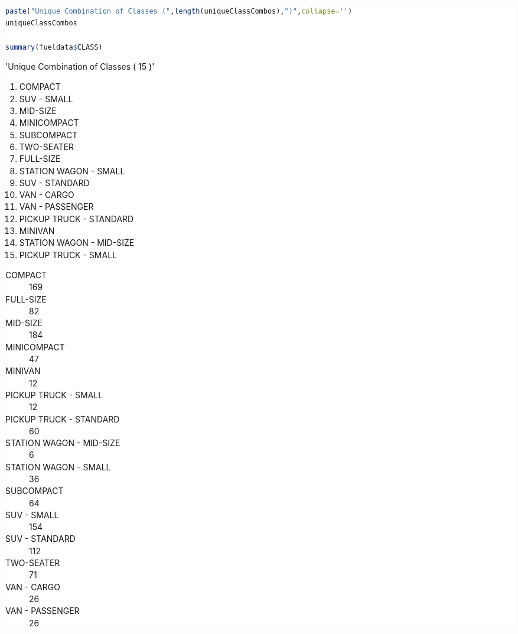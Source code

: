 ```R
paste("Unique Combination of Classes (",length(uniqueClassCombos),")",collapse='')
uniqueClassCombos

summary(fueldata$CLASS)
```




'Unique Combination of Classes ( 15 )'






<ol class=list-inline>
	<li>COMPACT</li>
	<li>SUV - SMALL</li>
	<li>MID-SIZE</li>
	<li>MINICOMPACT</li>
	<li>SUBCOMPACT</li>
	<li>TWO-SEATER</li>
	<li>FULL-SIZE</li>
	<li>STATION WAGON - SMALL</li>
	<li>SUV - STANDARD</li>
	<li>VAN - CARGO</li>
	<li>VAN - PASSENGER</li>
	<li>PICKUP TRUCK - STANDARD</li>
	<li>MINIVAN</li>
	<li>STATION WAGON - MID-SIZE</li>
	<li>PICKUP TRUCK - SMALL</li>
</ol>







<dl class=dl-horizontal>
	<dt>COMPACT</dt>
		<dd>169</dd>
	<dt>FULL-SIZE</dt>
		<dd>82</dd>
	<dt>MID-SIZE</dt>
		<dd>184</dd>
	<dt>MINICOMPACT</dt>
		<dd>47</dd>
	<dt>MINIVAN</dt>
		<dd>12</dd>
	<dt>PICKUP TRUCK - SMALL</dt>
		<dd>12</dd>
	<dt>PICKUP TRUCK - STANDARD</dt>
		<dd>60</dd>
	<dt>STATION WAGON - MID-SIZE</dt>
		<dd>6</dd>
	<dt>STATION WAGON - SMALL</dt>
		<dd>36</dd>
	<dt>SUBCOMPACT</dt>
		<dd>64</dd>
	<dt>SUV - SMALL</dt>
		<dd>154</dd>
	<dt>SUV - STANDARD</dt>
		<dd>112</dd>
	<dt>TWO-SEATER</dt>
		<dd>71</dd>
	<dt>VAN - CARGO</dt>
		<dd>26</dd>
	<dt>VAN - PASSENGER</dt>
		<dd>26</dd>